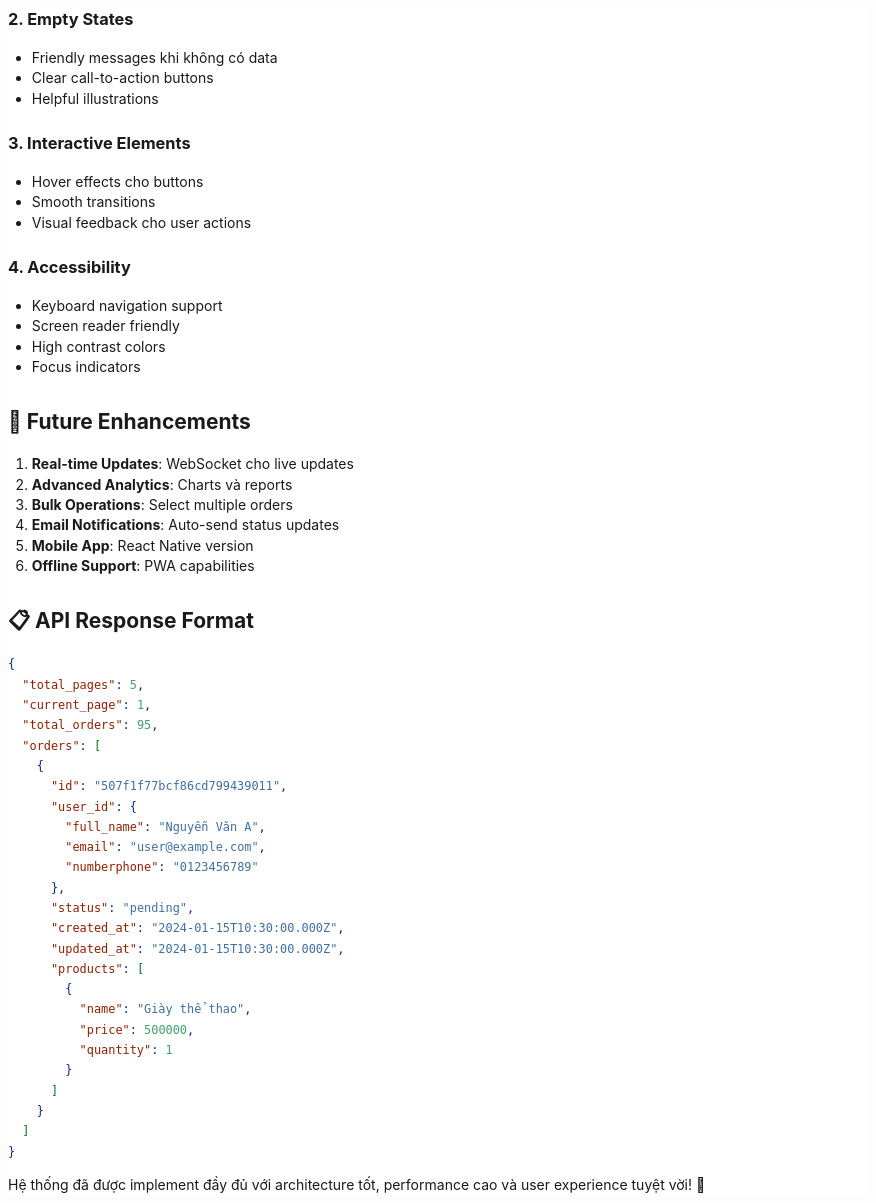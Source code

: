 ### 2. **Empty States**
- Friendly messages khi không có data
- Clear call-to-action buttons
- Helpful illustrations

### 3. **Interactive Elements**
- Hover effects cho buttons
- Smooth transitions
- Visual feedback cho user actions

### 4. **Accessibility**
- Keyboard navigation support
- Screen reader friendly
- High contrast colors
- Focus indicators

## 🚀 **Future Enhancements**

1. **Real-time Updates**: WebSocket cho live updates
2. **Advanced Analytics**: Charts và reports
3. **Bulk Operations**: Select multiple orders
4. **Email Notifications**: Auto-send status updates
5. **Mobile App**: React Native version
6. **Offline Support**: PWA capabilities

## 📋 **API Response Format**

```json
{
  "total_pages": 5,
  "current_page": 1,
  "total_orders": 95,
  "orders": [
    {
      "id": "507f1f77bcf86cd799439011",
      "user_id": {
        "full_name": "Nguyễn Văn A",
        "email": "user@example.com",
        "numberphone": "0123456789"
      },
      "status": "pending",
      "created_at": "2024-01-15T10:30:00.000Z",
      "updated_at": "2024-01-15T10:30:00.000Z",
      "products": [
        {
          "name": "Giày thể thao",
          "price": 500000,
          "quantity": 1
        }
      ]
    }
  ]
}
```

Hệ thống đã được implement đầy đủ với architecture tốt, performance cao và user experience tuyệt vời! 🎉
